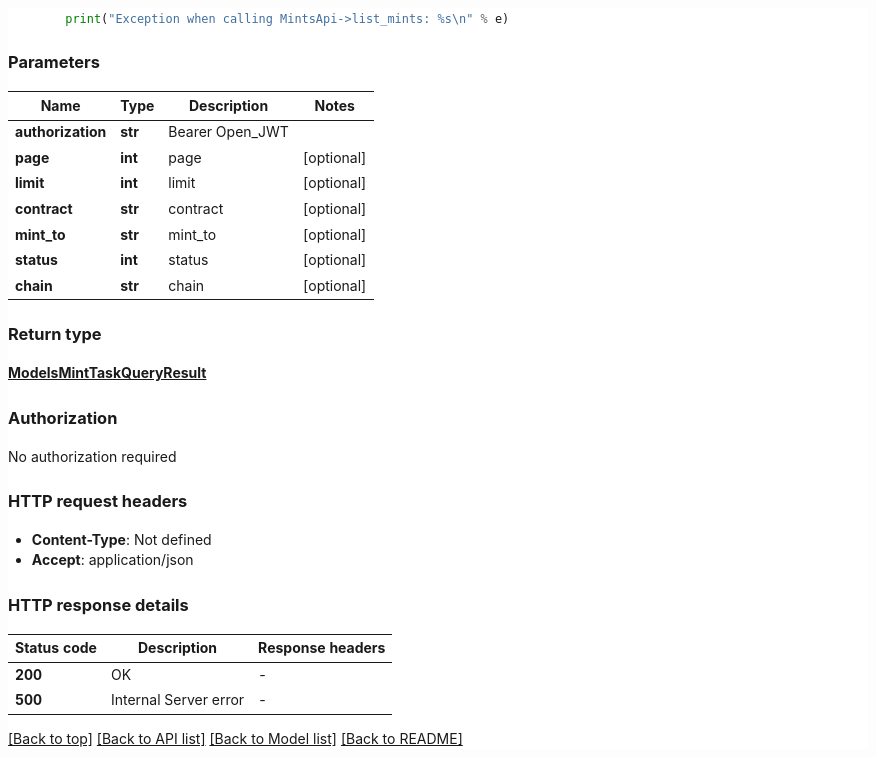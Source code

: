 ```python
        print("Exception when calling MintsApi->list_mints: %s\n" % e)
```

### Parameters

Name | Type | Description  | Notes
------------- | ------------- | ------------- | -------------
 **authorization** | **str**| Bearer Open_JWT | 
 **page** | **int**| page | [optional] 
 **limit** | **int**| limit | [optional] 
 **contract** | **str**| contract | [optional] 
 **mint_to** | **str**| mint_to | [optional] 
 **status** | **int**| status | [optional] 
 **chain** | **str**| chain | [optional] 

### Return type

[**ModelsMintTaskQueryResult**](ModelsMintTaskQueryResult.md)

### Authorization

No authorization required

### HTTP request headers

 - **Content-Type**: Not defined
 - **Accept**: application/json

### HTTP response details
| Status code | Description | Response headers |
|-------------|-------------|------------------|
**200** | OK |  -  |
**500** | Internal Server error |  -  |

[[Back to top]](#) [[Back to API list]](../README.md#documentation-for-api-endpoints) [[Back to Model list]](../README.md#documentation-for-models) [[Back to README]](../README.md)

